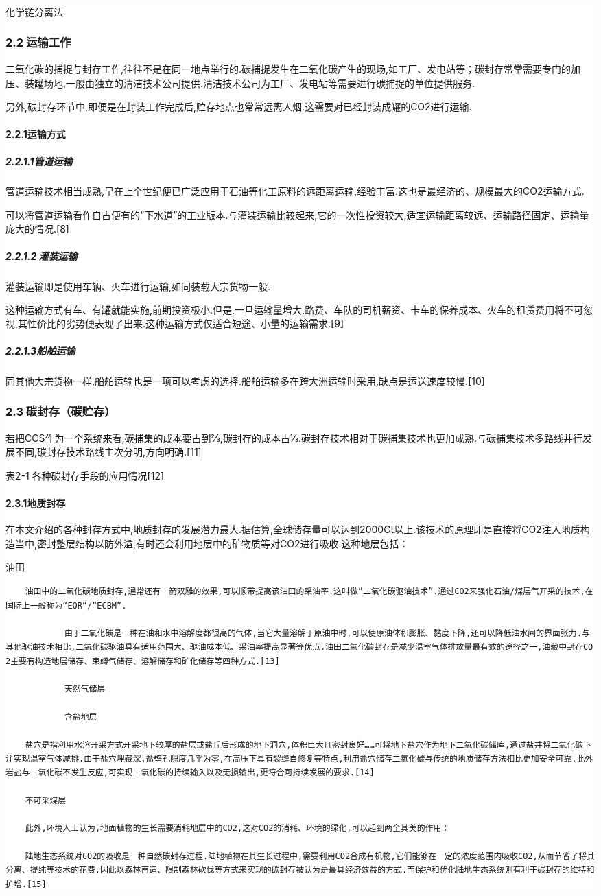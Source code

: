 化学链分离法

### 2.2 运输工作

二氧化碳的捕捉与封存工作,往往不是在同一地点举行的.碳捕捉发生在二氧化碳产生的现场,如工厂、发电站等；碳封存常常需要专门的加压、装罐场地,一般由独立的清洁技术公司提供.清洁技术公司为工厂、发电站等需要进行碳捕捉的单位提供服务.

另外,碳封存环节中,即便是在封装工作完成后,贮存地点也常常远离人烟.这需要对已经封装成罐的CO2进行运输.

#### 2.2.1运输方式

##### 2.2.1.1管道运输

管道运输技术相当成熟,早在上个世纪便已广泛应用于石油等化工原料的远距离运输,经验丰富.这也是最经济的、规模最大的CO2运输方式.

可以将管道运输看作自古便有的“下水道”的工业版本.与灌装运输比较起来,它的一次性投资较大,适宜运输距离较远、运输路径固定、运输量庞大的情况.[8]

##### 2.2.1.2 灌装运输

灌装运输即是使用车辆、火车进行运输,如同装载大宗货物一般.

这种运输方式有车、有罐就能实施,前期投资极小.但是,一旦运输量增大,路费、车队的司机薪资、卡车的保养成本、火车的租赁费用将不可忽视,其性价比的劣势便表现了出来.这种运输方式仅适合短途、小量的运输需求.[9]

##### 2.2.1.3船舶运输

同其他大宗货物一样,船舶运输也是一项可以考虑的选择.船舶运输多在跨大洲运输时采用,缺点是运送速度较慢.[10]

### 2.3 碳封存（碳贮存）

若把CCS作为一个系统来看,碳捕集的成本要占到⅔,碳封存的成本占⅓.碳封存技术相对于碳捕集技术也更加成熟.与碳捕集技术多路线并行发展不同,碳封存技术路线主次分明,方向明确.[11]

表2-1  各种碳封存手段的应用情况[12]



#### 2.3.1地质封存

在本文介绍的各种封存方式中,地质封存的发展潜力最大.据估算,全球储存量可以达到2000Gt以上.该技术的原理即是直接将CO2注入地质构造当中,密封整层结构以防外溢,有时还会利用地层中的矿物质等对CO2进行吸收.这种地层包括：

油田

		油田中的二氧化碳地质封存,通常还有一箭双雕的效果,可以顺带提高该油田的采油率.这叫做“二氧化碳驱油技术”.通过CO2来强化石油/煤层气开采的技术,在国际上一般称为“EOR”/“ECBM”.

				由于二氧化碳是一种在油和水中溶解度都很高的气体,当它大量溶解于原油中时,可以使原油体积膨胀、黏度下降,还可以降低油水间的界面张力.与其他驱油技术相比,二氧化碳驱油具有适用范围大、驱油成本低、采油率提高显著等优点.油田二氧化碳封存是减少温室气体排放量最有效的途径之一,油藏中封存CO2主要有构造地层储存、束缚气储存、溶解储存和矿化储存等四种方式.[13]

				天然气储层

				含盐地层

		盐穴是指利用水溶开采方式开采地下较厚的盐层或盐丘后形成的地下洞穴,体积巨大且密封良好……可将地下盐穴作为地下二氧化碳储库,通过盐井将二氧化碳下注实现温室气体减排.由于盐穴埋藏深,盐壁孔隙度几乎为零,在高压下具有裂缝自修复等特点,利用盐穴储存二氧化碳与传统的地质储存方法相比更加安全可靠.此外岩盐与二氧化碳不发生反应,可实现二氧化碳的持续输入以及无损输出,更符合可持续发展的要求.[14]

		不可采煤层

		此外,环境人士认为,地面植物的生长需要消耗地层中的CO2,这对CO2的消耗、环境的绿化,可以起到两全其美的作用：

		陆地生态系统对CO2的吸收是一种自然碳封存过程.陆地植物在其生长过程中,需要利用CO2合成有机物,它们能够在一定的浓度范围内吸收CO2,从而节省了将其分离、提纯等技术的花费.因此以森林再造、限制森林砍伐等方式来实现的碳封存被认为是最具经济效益的方式.而保护和优化陆地生态系统则有利于碳封存的维持和扩增.[15]


[^1]: (Department of Science, Beijing Jiaotong University, Beijing 100000, China)